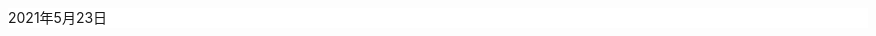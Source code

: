    <time class="updated" datetime="2021-05-23T22:43:04+08:00">
    2021年5月23日
   </time>
  </div>
 </div>
</article>

